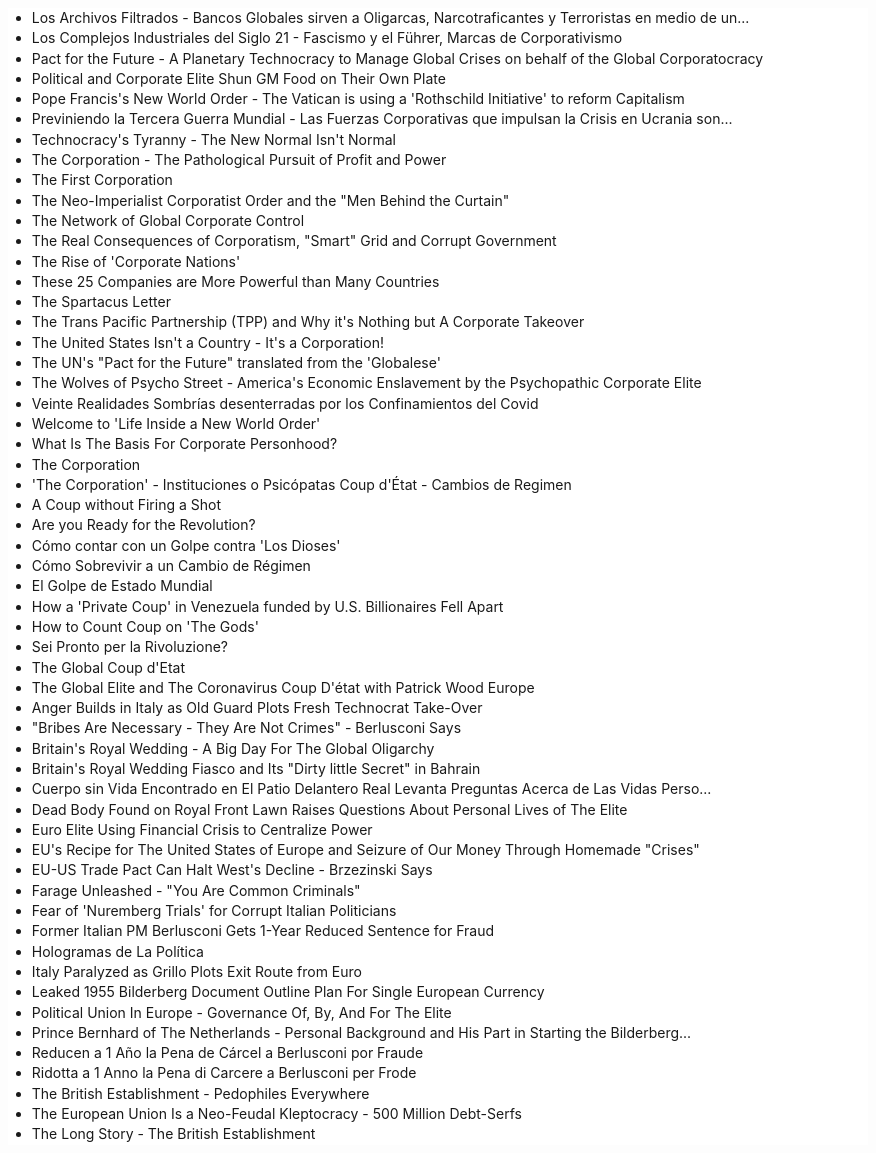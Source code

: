 - Los Archivos Filtrados - Bancos Globales sirven a Oligarcas, Narcotraficantes y Terroristas en medio de un...
- Los Complejos Industriales del Siglo 21 - Fascismo y el Führer, Marcas de Corporativismo
- Pact for the Future - A Planetary Technocracy to Manage Global Crises on behalf of the Global Corporatocracy
- Political and Corporate Elite Shun GM Food on Their Own Plate
- Pope Francis's New World Order - The Vatican is using a 'Rothschild Initiative' to reform Capitalism
- Previniendo la Tercera Guerra Mundial - Las Fuerzas Corporativas que impulsan la Crisis en Ucrania son...
- Technocracy's Tyranny - The New Normal Isn't Normal
- The Corporation - The Pathological Pursuit of Profit and Power
- The First Corporation
- The Neo-Imperialist Corporatist Order and the "Men Behind the Curtain"
- The Network of Global Corporate Control
- The Real Consequences of Corporatism, "Smart" Grid and Corrupt Government
- The Rise of 'Corporate Nations'
- These 25 Companies are More Powerful than Many Countries
- The Spartacus Letter
- The Trans Pacific Partnership (TPP) and Why it's Nothing but A Corporate Takeover
- The United States Isn't a Country - It's a Corporation!
- The UN's "Pact for the Future" translated from the 'Globalese'
- The Wolves of Psycho Street - America's Economic Enslavement by the Psychopathic Corporate Elite
- Veinte Realidades Sombrías desenterradas por los Confinamientos del Covid
- Welcome to 'Life Inside a New World Order'
- What Is The Basis For Corporate Personhood?
- The Corporation
- 'The Corporation' - Instituciones o Psicópatas
Coup d'État - Cambios de Regimen
- A Coup without Firing a Shot
- Are you Ready for the Revolution?
- Cómo contar con un Golpe contra 'Los Dioses'
- Cómo Sobrevivir a un Cambio de Régimen
- El Golpe de Estado Mundial
- How a 'Private Coup' in Venezuela funded by U.S. Billionaires Fell Apart
- How to Count Coup on 'The Gods'
- Sei Pronto per la Rivoluzione?
- The Global Coup d'Etat
- The Global Elite and The Coronavirus Coup D'état with Patrick Wood
Europe
- Anger Builds in Italy as Old Guard Plots Fresh Technocrat Take-Over
- "Bribes Are Necessary - They Are Not Crimes" - Berlusconi Says
- Britain's Royal Wedding - A Big Day For The Global Oligarchy
- Britain's Royal Wedding Fiasco and Its "Dirty little Secret" in Bahrain
- Cuerpo sin Vida Encontrado en El Patio Delantero Real Levanta Preguntas Acerca de Las Vidas Perso...
- Dead Body Found on Royal Front Lawn Raises Questions About Personal Lives of The Elite
- Euro Elite Using Financial Crisis to Centralize Power
- EU's Recipe for The United States of Europe and Seizure of Our Money Through Homemade "Crises"
- EU-US Trade Pact Can Halt West's Decline - Brzezinski Says
- Farage Unleashed - "You Are Common Criminals"
- Fear of 'Nuremberg Trials' for Corrupt Italian Politicians
- Former Italian PM Berlusconi Gets 1-Year Reduced Sentence for Fraud
- Hologramas de La Política
- Italy Paralyzed as Grillo Plots Exit Route from Euro
- Leaked 1955 Bilderberg Document Outline Plan For Single European Currency
- Political Union In Europe - Governance Of, By, And For The Elite
- Prince Bernhard of The Netherlands - Personal Background and His Part in Starting the Bilderberg...
- Reducen a 1 Año la Pena de Cárcel a Berlusconi por Fraude
- Ridotta a 1 Anno la Pena di Carcere a Berlusconi per Frode
- The British Establishment - Pedophiles Everywhere
- The European Union Is a Neo-Feudal Kleptocracy - 500 Million Debt-Serfs
- The Long Story - The British Establishment